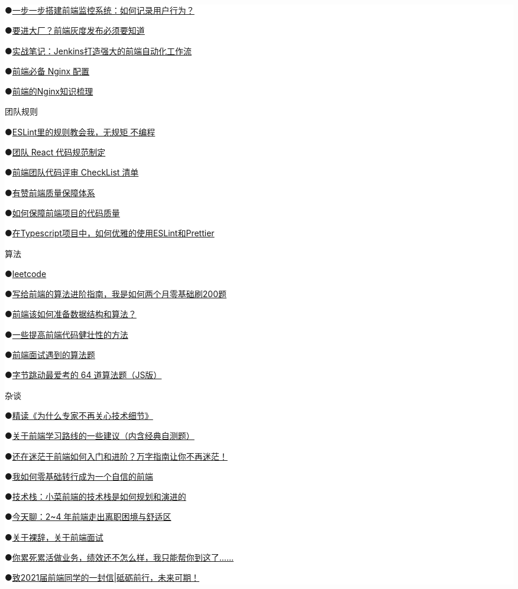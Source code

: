 ●[一步一步搭建前端监控系统：如何记录用户行为？](https://juejin.cn/post/6844903905394950158)

●[要进大厂？前端灰度发布必须要知道](https://juejin.cn/post/6844903969110622222)

●[实战笔记：Jenkins打造强大的前端自动化工作流](https://juejin.cn/post/6844903591417757710)

●[前端必备 Nginx 配置](https://juejin.cn/post/6844903942262882318)

●[前端的Nginx知识梳理](https://juejin.cn/post/6914160814152744973)



 团队规则 



●[ESLint里的规则教会我，无规矩 不编程](https://juejin.cn/post/6844903608379506701)

●[团队 React 代码规范制定](https://juejin.cn/post/6844903999074746381)

●[前端团队代码评审 CheckList 清单](https://juejin.cn/post/6844903879604191246)

●[有赞前端质量保障体系](https://juejin.cn/post/6844903885652377614)

●[如何保障前端项目的代码质量](https://juejin.cn/post/6844903671457677325)

●[在Typescript项目中，如何优雅的使用ESLint和Prettier](https://juejin.cn/post/6844903880006844424)



 算法 



●[leetcode](https://leetcode-cn.com/)

●[写给前端的算法进阶指南，我是如何两个月零基础刷200题](https://juejin.cn/post/6847009772500156429)

●[前端该如何准备数据结构和算法？](https://juejin.cn/post/6844903919722692621)

●[一些提高前端代码健壮性的方法](https://juejin.cn/post/6896118234391511053)

●[前端面试遇到的算法题](https://juejin.cn/post/6844903575538106376)

●[字节跳动最爱考的 64 道算法题（JS版）](https://juejin.cn/post/6947842412102287373)



 杂谈 



●[精读《为什么专家不再关心技术细节》](https://juejin.cn/post/6844903847060570126)

●[关于前端学习路线的一些建议（内含经典自测题）](https://juejin.cn/post/6844903929755484167)

●[还在迷茫于前端如何入门和进阶？万字指南让你不再迷茫！](https://juejin.cn/post/6844904199604404231)

●[我如何零基础转行成为一个自信的前端](https://juejin.cn/post/6844903783630127111)

●[技术栈：小菜前端的技术栈是如何规划和演进的](https://juejin.cn/post/6844903807340511246)

●[今天聊：2~4 年前端走出离职困境与舒适区](https://juejin.cn/post/6931985882111016968)

●[关于裸辞，关于前端面试](https://juejin.cn/post/6844903858297143310)

●[你累死累活做业务，绩效还不怎么样，我只能帮你到这了……](https://juejin.cn/post/6844904150161948679)

●[致2021届前端同学的一封信|砥砺前行，未来可期！](https://juejin.cn/post/6844904106709139469)
